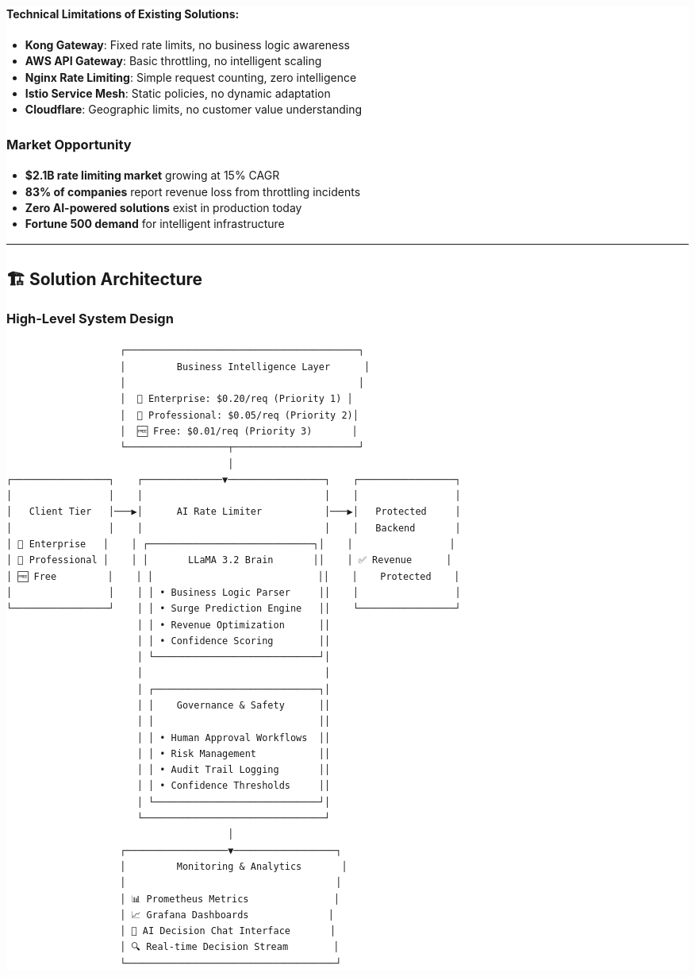 #### **Technical Limitations of Existing Solutions:**
- **Kong Gateway**: Fixed rate limits, no business logic awareness
- **AWS API Gateway**: Basic throttling, no intelligent scaling
- **Nginx Rate Limiting**: Simple request counting, zero intelligence
- **Istio Service Mesh**: Static policies, no dynamic adaptation
- **Cloudflare**: Geographic limits, no customer value understanding

### **Market Opportunity**
- **$2.1B rate limiting market** growing at 15% CAGR
- **83% of companies** report revenue loss from throttling incidents
- **Zero AI-powered solutions** exist in production today
- **Fortune 500 demand** for intelligent infrastructure

---

## 🏗️ **Solution Architecture**

### **High-Level System Design**

```
                    ┌─────────────────────────────────────────┐
                    │         Business Intelligence Layer      │
                    │                                         │
                    │  🏢 Enterprise: $0.20/req (Priority 1) │
                    │  💼 Professional: $0.05/req (Priority 2)│  
                    │  🆓 Free: $0.01/req (Priority 3)       │
                    └──────────────────┬──────────────────────┘
                                       │
┌─────────────────┐    ┌──────────────▼─────────────────┐    ┌─────────────────┐
│                 │    │                                │    │                 │
│   Client Tier   │───▶│      AI Rate Limiter           │───▶│   Protected     │
│                 │    │                                │    │   Backend       │
│ 🏢 Enterprise   │    │ ┌─────────────────────────────┐│    │                 │
│ 💼 Professional │    │ │       LLaMA 3.2 Brain       ││    │ ✅ Revenue      │
│ 🆓 Free         │    │ │                             ││    │    Protected    │
│                 │    │ │ • Business Logic Parser     ││    │                 │
└─────────────────┘    │ │ • Surge Prediction Engine   ││    └─────────────────┘
                       │ │ • Revenue Optimization      ││
                       │ │ • Confidence Scoring        ││
                       │ └─────────────────────────────┘│
                       │                                │
                       │ ┌─────────────────────────────┐│
                       │ │    Governance & Safety      ││
                       │ │                             ││
                       │ │ • Human Approval Workflows  ││
                       │ │ • Risk Management           ││
                       │ │ • Audit Trail Logging       ││
                       │ │ • Confidence Thresholds     ││
                       │ └─────────────────────────────┘│
                       └────────────────────────────────┘
                                       │
                    ┌──────────────────▼──────────────────┐
                    │         Monitoring & Analytics       │
                    │                                     │
                    │ 📊 Prometheus Metrics               │
                    │ 📈 Grafana Dashboards              │  
                    │ 💬 AI Decision Chat Interface       │
                    │ 🔍 Real-time Decision Stream        │
                    └─────────────────────────────────────┘
```

